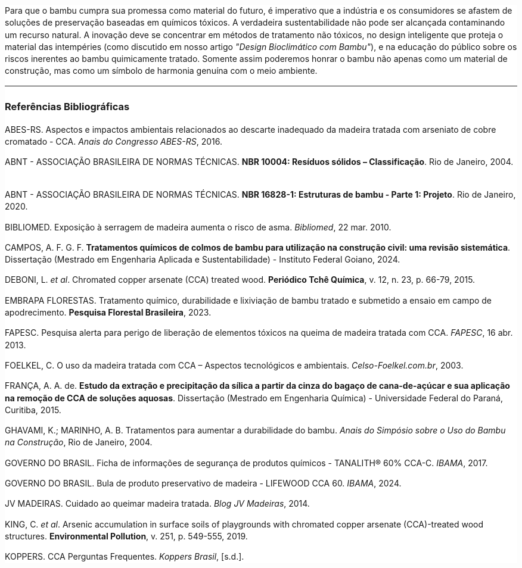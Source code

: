 Para que o bambu cumpra sua promessa como material do futuro, é imperativo que a indústria e os consumidores se afastem de soluções de preservação baseadas em químicos tóxicos. A verdadeira sustentabilidade não pode ser alcançada contaminando um recurso natural. A inovação deve se concentrar em métodos de tratamento não tóxicos, no design inteligente que proteja o material das intempéries (como discutido em nosso artigo _"Design Bioclimático com Bambu"_), e na educação do público sobre os riscos inerentes ao bambu quimicamente tratado. Somente assim poderemos honrar o bambu não apenas como um material de construção, mas como um símbolo de harmonia genuína com o meio ambiente.

---

### **Referências Bibliográficas**


ABES-RS. Aspectos e impactos ambientais relacionados ao descarte inadequado da madeira tratada com arseniato de cobre cromatado - CCA. _Anais do Congresso ABES-RS_, 2016.  

ABNT - ASSOCIAÇÃO BRASILEIRA DE NORMAS TÉCNICAS. **NBR 10004: Resíduos sólidos – Classificação**. Rio de Janeiro, 2004.  

ABNT - ASSOCIAÇÃO BRASILEIRA DE NORMAS TÉCNICAS. **NBR 16828-1: Estruturas de bambu - Parte 1: Projeto**. Rio de Janeiro, 2020.  

BIBLIOMED. Exposição à serragem de madeira aumenta o risco de asma. _Bibliomed_, 22 mar. 2010.  

CAMPOS, A. F. G. F. **Tratamentos químicos de colmos de bambu para utilização na construção civil: uma revisão sistemática**. Dissertação (Mestrado em Engenharia Aplicada e Sustentabilidade) - Instituto Federal Goiano, 2024.  

DEBONI, L. _et al_. Chromated copper arsenate (CCA) treated wood. **Periódico Tchê Química**, v. 12, n. 23, p. 66-79, 2015.  

EMBRAPA FLORESTAS. Tratamento químico, durabilidade e lixiviação de bambu tratado e submetido a ensaio em campo de apodrecimento. **Pesquisa Florestal Brasileira**, 2023.  

FAPESC. Pesquisa alerta para perigo de liberação de elementos tóxicos na queima de madeira tratada com CCA. _FAPESC_, 16 abr. 2013.  

FOELKEL, C. O uso da madeira tratada com CCA – Aspectos tecnológicos e ambientais. _Celso-Foelkel.com.br_, 2003.  

FRANÇA, A. A. de. **Estudo da extração e precipitação da sílica a partir da cinza do bagaço de cana-de-açúcar e sua aplicação na remoção de CCA de soluções aquosas**. Dissertação (Mestrado em Engenharia Química) - Universidade Federal do Paraná, Curitiba, 2015.  

GHAVAMI, K.; MARINHO, A. B. Tratamentos para aumentar a durabilidade do bambu. _Anais do Simpósio sobre o Uso do Bambu na Construção_, Rio de Janeiro, 2004.  

GOVERNO DO BRASIL. Ficha de informações de segurança de produtos químicos - TANALITH® 60% CCA-C. _IBAMA_, 2017.  

GOVERNO DO BRASIL. Bula de produto preservativo de madeira - LIFEWOOD CCA 60. _IBAMA_, 2024.  

JV MADEIRAS. Cuidado ao queimar madeira tratada. _Blog JV Madeiras_, 2014.  

KING, C. _et al_. Arsenic accumulation in surface soils of playgrounds with chromated copper arsenate (CCA)-treated wood structures. **Environmental Pollution**, v. 251, p. 549-555, 2019.  

KOPPERS. CCA Perguntas Frequentes. _Koppers Brasil_, [s.d.].  
